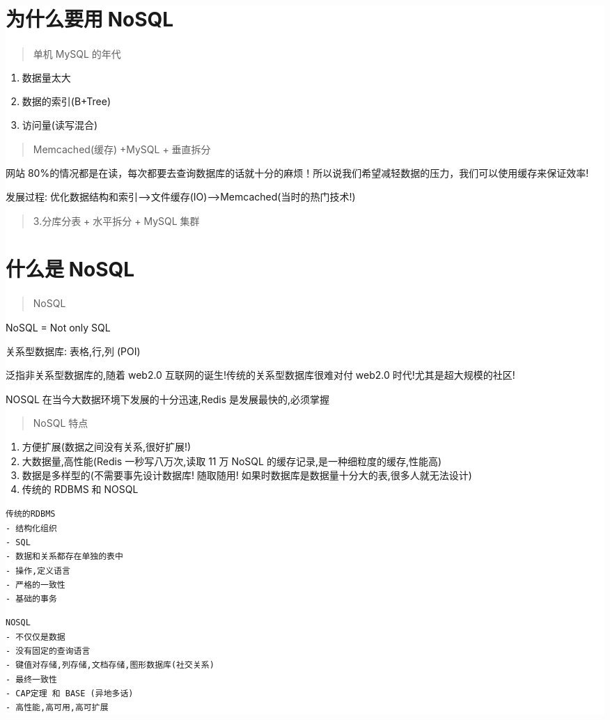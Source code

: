 # 为什么要用 NoSQL

> 单机 MySQL 的年代

1. 数据量太大

2. 数据的索引(B+Tree)
3. 访问量(读写混合)

> Memcached(缓存) +MySQL + 垂直拆分

网站 80%的情况都是在读，每次都要去查询数据库的话就十分的麻烦！所以说我们希望减轻数据的压力，我们可以使用缓存来保证效率!

发展过程: 优化数据结构和索引-->文件缓存(IO)-->Memcached(当时的热门技术!)

> 3.分库分表 + 水平拆分 + MySQL 集群

# 什么是 NoSQL

> NoSQL

NoSQL = Not only SQL

关系型数据库: 表格,行,列 (POI)

泛指非关系型数据库的,随着 web2.0 互联网的诞生!传统的关系型数据库很难对付 web2.0 时代!尤其是超大规模的社区!

NOSQL 在当今大数据环境下发展的十分迅速,Redis 是发展最快的,必须掌握

> NoSQL 特点

1. 方便扩展(数据之间没有关系,很好扩展!)
2. 大数据量,高性能(Redis 一秒写八万次,读取 11 万 NoSQL 的缓存记录,是一种细粒度的缓存,性能高)
3. 数据是多样型的(不需要事先设计数据库! 随取随用! 如果时数据库是数据量十分大的表,很多人就无法设计)
4. 传统的 RDBMS 和 NOSQL

```
传统的RDBMS
- 结构化组织
- SQL
- 数据和关系都存在单独的表中
- 操作,定义语言
- 严格的一致性
- 基础的事务

```

```
NOSQL
- 不仅仅是数据
- 没有固定的查询语言
- 键值对存储,列存储,文档存储,图形数据库(社交关系)
- 最终一致性
- CAP定理 和 BASE (异地多话)
- 高性能,高可用,高可扩展
```

